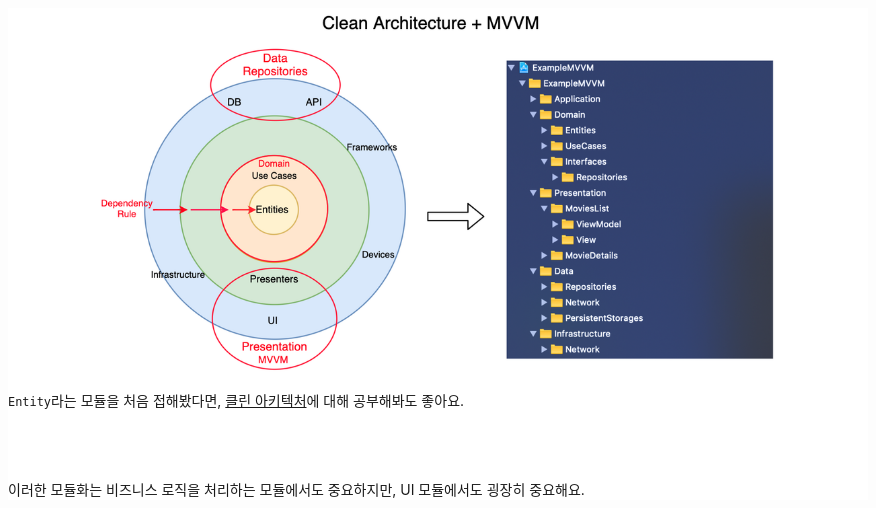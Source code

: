 <p align="center"><img src="/images/blog/modularization/6.png" width="80%" /></p>

`Entity`라는 모듈을 처음 접해봤다면, [클린 아키텍처](https://github.com/kudoleh/iOS-Clean-Architecture-MVVM)에 대해 공부해봐도 좋아요.

<br/>
<br/>

이러한 모듈화는 비즈니스 로직을 처리하는 모듈에서도 중요하지만, UI 모듈에서도 굉장히 중요해요.<br/>
